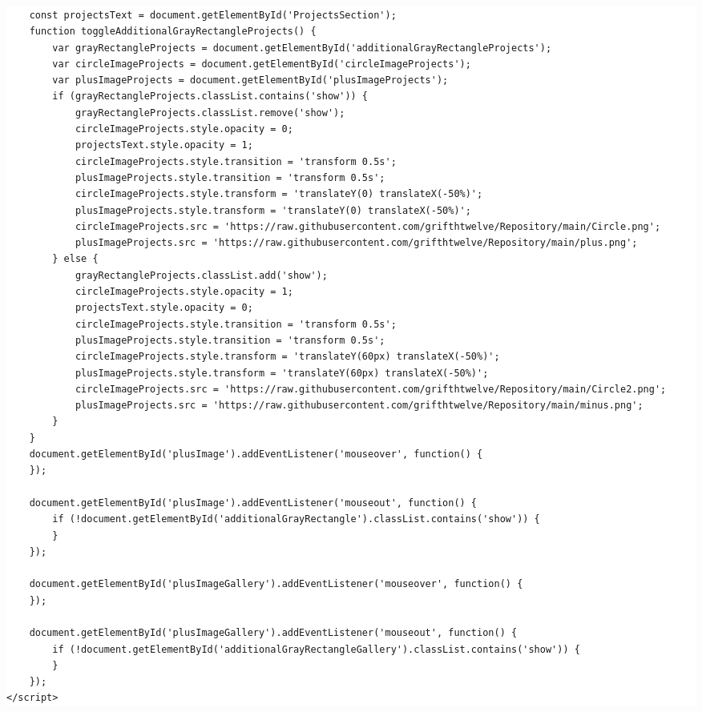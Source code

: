         const projectsText = document.getElementById('ProjectsSection');
        function toggleAdditionalGrayRectangleProjects() {
            var grayRectangleProjects = document.getElementById('additionalGrayRectangleProjects');
            var circleImageProjects = document.getElementById('circleImageProjects');
            var plusImageProjects = document.getElementById('plusImageProjects');
            if (grayRectangleProjects.classList.contains('show')) {
                grayRectangleProjects.classList.remove('show');
                circleImageProjects.style.opacity = 0;
                projectsText.style.opacity = 1;
                circleImageProjects.style.transition = 'transform 0.5s';
                plusImageProjects.style.transition = 'transform 0.5s';
                circleImageProjects.style.transform = 'translateY(0) translateX(-50%)';
                plusImageProjects.style.transform = 'translateY(0) translateX(-50%)';
                circleImageProjects.src = 'https://raw.githubusercontent.com/grifthtwelve/Repository/main/Circle.png';
                plusImageProjects.src = 'https://raw.githubusercontent.com/grifthtwelve/Repository/main/plus.png';
            } else {
                grayRectangleProjects.classList.add('show');
                circleImageProjects.style.opacity = 1;
                projectsText.style.opacity = 0;
                circleImageProjects.style.transition = 'transform 0.5s';
                plusImageProjects.style.transition = 'transform 0.5s';
                circleImageProjects.style.transform = 'translateY(60px) translateX(-50%)';
                plusImageProjects.style.transform = 'translateY(60px) translateX(-50%)';
                circleImageProjects.src = 'https://raw.githubusercontent.com/grifthtwelve/Repository/main/Circle2.png';
                plusImageProjects.src = 'https://raw.githubusercontent.com/grifthtwelve/Repository/main/minus.png';
            }
        }
        document.getElementById('plusImage').addEventListener('mouseover', function() {
        });

        document.getElementById('plusImage').addEventListener('mouseout', function() {
            if (!document.getElementById('additionalGrayRectangle').classList.contains('show')) {
            }
        });

        document.getElementById('plusImageGallery').addEventListener('mouseover', function() {
        });

        document.getElementById('plusImageGallery').addEventListener('mouseout', function() {
            if (!document.getElementById('additionalGrayRectangleGallery').classList.contains('show')) {
            }
        });
    </script>
</body>
</html>
